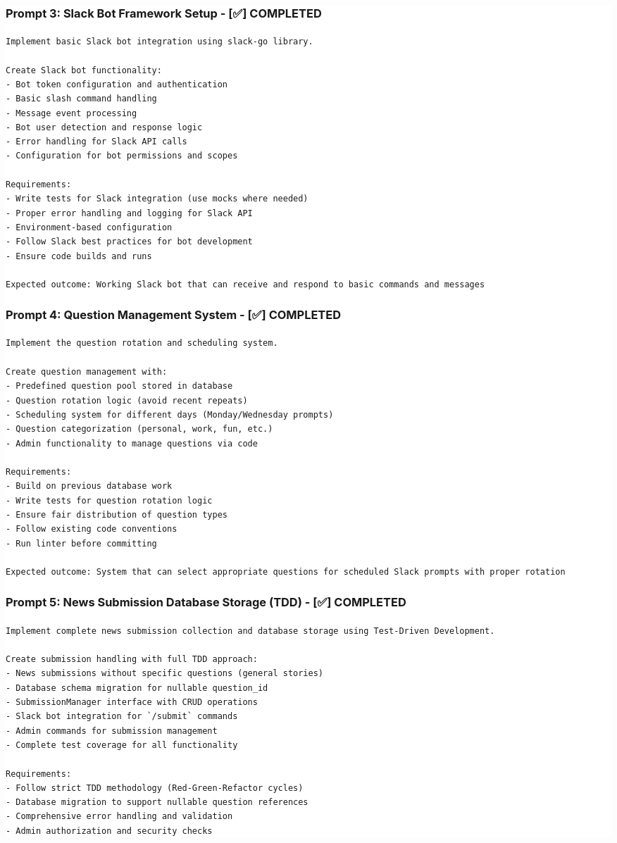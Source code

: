 ### Prompt 3: Slack Bot Framework Setup - [✅] COMPLETED

```
Implement basic Slack bot integration using slack-go library.

Create Slack bot functionality:
- Bot token configuration and authentication
- Basic slash command handling
- Message event processing
- Bot user detection and response logic
- Error handling for Slack API calls
- Configuration for bot permissions and scopes

Requirements:
- Write tests for Slack integration (use mocks where needed)
- Proper error handling and logging for Slack API
- Environment-based configuration
- Follow Slack best practices for bot development
- Ensure code builds and runs

Expected outcome: Working Slack bot that can receive and respond to basic commands and messages
```

### Prompt 4: Question Management System - [✅] COMPLETED

```
Implement the question rotation and scheduling system.

Create question management with:
- Predefined question pool stored in database
- Question rotation logic (avoid recent repeats)
- Scheduling system for different days (Monday/Wednesday prompts)
- Question categorization (personal, work, fun, etc.)
- Admin functionality to manage questions via code

Requirements:
- Build on previous database work
- Write tests for question rotation logic
- Ensure fair distribution of question types
- Follow existing code conventions
- Run linter before committing

Expected outcome: System that can select appropriate questions for scheduled Slack prompts with proper rotation
```

### Prompt 5: News Submission Database Storage (TDD) - [✅] COMPLETED

```
Implement complete news submission collection and database storage using Test-Driven Development.

Create submission handling with full TDD approach:
- News submissions without specific questions (general stories)
- Database schema migration for nullable question_id
- SubmissionManager interface with CRUD operations
- Slack bot integration for `/submit` commands  
- Admin commands for submission management
- Complete test coverage for all functionality

Requirements:
- Follow strict TDD methodology (Red-Green-Refactor cycles)
- Database migration to support nullable question references
- Comprehensive error handling and validation
- Admin authorization and security checks
```